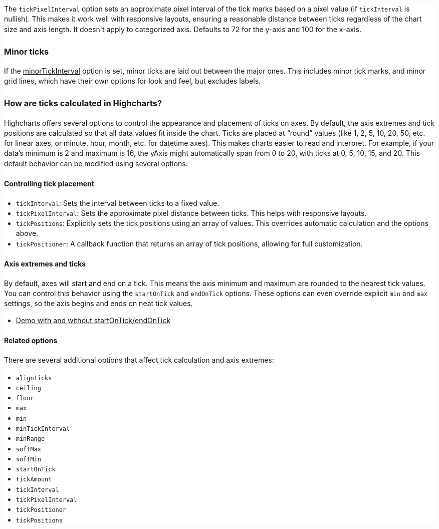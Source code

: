 The `tickPixelInterval` option sets an approximate pixel interval of the tick marks based on a pixel value (if `tickInterval` is nullish). This makes it work well with responsive layouts, ensuring a reasonable distance between ticks regardless of the chart size and axis length. It doesn't apply to categorized axis. Defaults to 72 for the y-axis and 100 for the x-axis.

### Minor ticks

If the [minorTickInterval](https://api.highcharts.com/highcharts/xAxis.minorTickInterval) option is set, minor ticks are laid out between the major ones. This includes minor tick marks, and minor grid lines, which have their own options for look and feel, but excludes labels.

### How are ticks calculated in Highcharts?
Highcharts offers several options to control the appearance and placement of ticks on axes. By default, the axis extremes and tick positions are calculated so that all data values fit inside the chart. Ticks are placed at “round” values (like 1, 2, 5, 10, 20, 50, etc. for linear axes, or minute, hour, month, etc. for datetime axes). This makes charts easier to read and interpret.
For example, if your data’s minimum is 2 and maximum is 16, the yAxis might automatically span from 0 to 20, with ticks at 0, 5, 10, 15, and 20. This default behavior can be modified using several options.

#### Controlling tick placement
 -   ​`tickInterval`​: Sets the interval between ticks to a fixed value.
 -   ​`tickPixelInterval`​: Sets the approximate pixel distance between ticks. This helps with responsive layouts.
 -   ​`tickPositions​`:
    Explicitly sets the tick positions using an array of values. This overrides automatic calculation and the options above.
 -   ​`tickPositioner`​: A callback function that returns an array of tick positions, allowing for full customization.

#### Axis extremes and ticks
By default, axes will start and end on a tick. This means the axis minimum and maximum are rounded to the nearest tick values. You can control this behavior using the `startOnTick` and `endOnTick` options. These options can even override explicit `min` and `max` settings, so the axis begins and ends on neat tick values.
-   [Demo with and without startOnTick/endOnTick](https://jsfiddle.net/BlackLabel/kmxe7udj/)
#### Related options
There are several additional options that affect tick calculation and axis extremes:
-   `alignTicks`
-   `ceiling`
-   `floor`
-   `max`
-   `min`
-   `minTickInterval`
-   `minRange`
-   `softMax`
-   `softMin`
-   `startOnTick`
-   `tickAmount`
-   `tickInterval`
-   `tickPixelInterval`
-   `tickPositioner`
-   `tickPositions`
